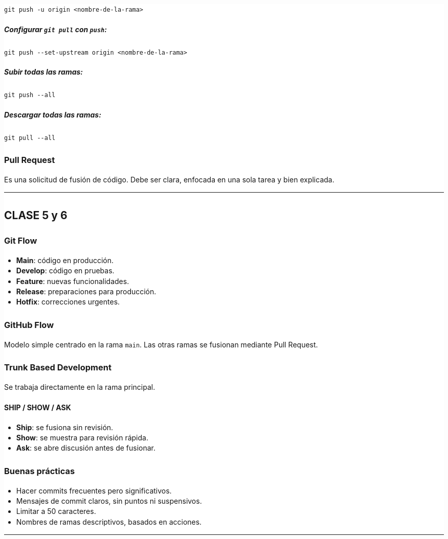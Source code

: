 ```
git push -u origin <nombre-de-la-rama>
```

##### Configurar `git pull` con `push`:

```
git push --set-upstream origin <nombre-de-la-rama>
```

##### Subir todas las ramas:

```
git push --all
```

##### Descargar todas las ramas:

```
git pull --all
```

### Pull Request

Es una solicitud de fusión de código. Debe ser clara, enfocada en una sola tarea y bien explicada.

---

## CLASE 5 y 6

### Git Flow

* **Main**: código en producción.
* **Develop**: código en pruebas.
* **Feature**: nuevas funcionalidades.
* **Release**: preparaciones para producción.
* **Hotfix**: correcciones urgentes.

### GitHub Flow

Modelo simple centrado en la rama `main`. Las otras ramas se fusionan mediante Pull Request.

### Trunk Based Development

Se trabaja directamente en la rama principal.

#### SHIP / SHOW / ASK

* **Ship**: se fusiona sin revisión.
* **Show**: se muestra para revisión rápida.
* **Ask**: se abre discusión antes de fusionar.

### Buenas prácticas

* Hacer commits frecuentes pero significativos.
* Mensajes de commit claros, sin puntos ni suspensivos.
* Limitar a 50 caracteres.
* Nombres de ramas descriptivos, basados en acciones.

---